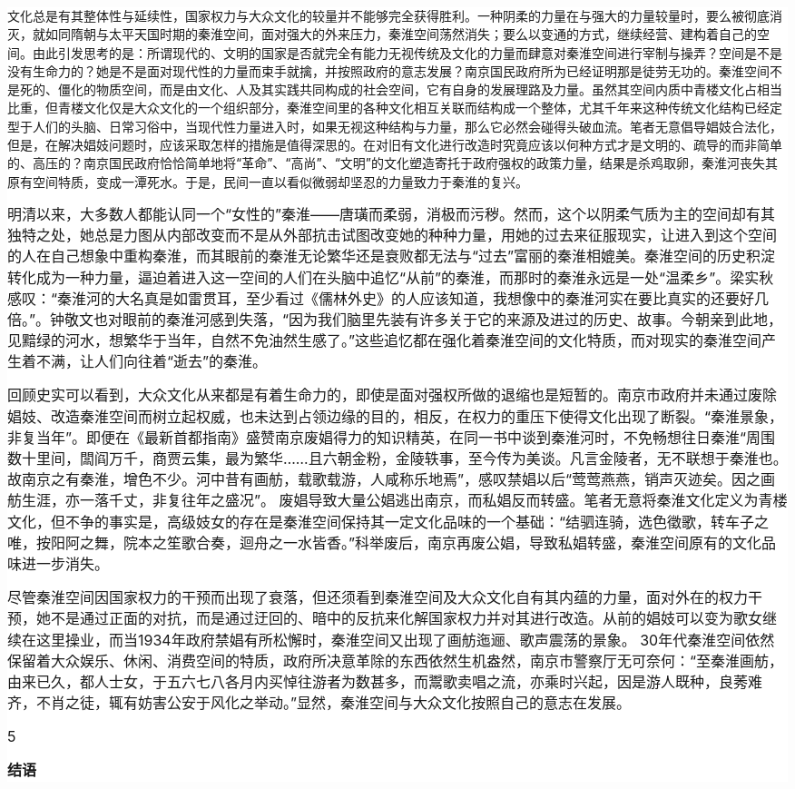    文化总是有其整体性与延续性，国家权力与大众文化的较量并不能够完全获得胜利。一种阴柔的力量在与强大的力量较量时，要么被彻底消灭，就如同隋朝与太平天国时期的秦淮空间，面对强大的外来压力，秦淮空间荡然消失；要么以变通的方式，继续经营、建构着自己的空间。由此引发思考的是：所谓现代的、文明的国家是否就完全有能力无视传统及文化的力量而肆意对秦淮空间进行宰制与操弄？空间是不是没有生命力的？她是不是面对现代性的力量而束手就擒，并按照政府的意志发展？南京国民政府所为已经证明那是徒劳无功的。秦淮空间不是死的、僵化的物质空间，而是由文化、人及其实践共同构成的社会空间，它有自身的发展理路及力量。虽然其空间内质中青楼文化占相当比重，但青楼文化仅是大众文化的一个组织部分，秦淮空间里的各种文化相互关联而结构成一个整体，尤其千年来这种传统文化结构已经定型于人们的头脑、日常习俗中，当现代性力量进入时，如果无视这种结构与力量，那么它必然会碰得头破血流。笔者无意倡导娼妓合法化，但是，在解决娼妓问题时，应该采取怎样的措施是值得深思的。在对旧有文化进行改造时究竟应该以何种方式才是文明的、疏导的而非简单的、高压的？南京国民政府恰恰简单地将“革命”、“高尚”、“文明”的文化塑造寄托于政府强权的政策力量，结果是杀鸡取卵，秦淮河丧失其原有空间特质，变成一潭死水。于是，民间一直以看似微弱却坚忍的力量致力于秦淮的复兴。
  </span>
 </p>
 <p>
  <span style="font-size: 12pt;">
   明清以来，大多数人都能认同一个“女性的”秦淮——唐璜而柔弱，消极而污秽。然而，这个以阴柔气质为主的空间却有其独特之处，她总是力图从内部改变而不是从外部抗击试图改变她的种种力量，用她的过去来征服现实，让进入到这个空间的人在自己想象中重构秦淮，而其眼前的秦淮无论繁华还是衰败都无法与“过去”富丽的秦淮相媲美。秦淮空间的历史积淀转化成为一种力量，逼迫着进入这一空间的人们在头脑中追忆“从前”的秦淮，而那时的秦淮永远是一处“温柔乡”。梁实秋感叹：“秦淮河的大名真是如雷贯耳，至少看过《儒林外史》的人应该知道，我想像中的秦淮河实在要比真实的还要好几倍。”。钟敬文也对眼前的秦淮河感到失落，“因为我们脑里先装有许多关于它的来源及进过的历史、故事。今朝亲到此地，见黯绿的河水，想繁华于当年，自然不免油然生感了。”这些追忆都在强化着秦淮空间的文化特质，而对现实的秦淮空间产生着不满，让人们向往着“逝去”的秦淮。
  </span>
 </p>
 <p>
  <span style="font-size: 12pt;">
   回顾史实可以看到，大众文化从来都是有着生命力的，即使是面对强权所做的退缩也是短暂的。南京市政府并未通过废除娼妓、改造秦淮空间而树立起权威，也未达到占领边缘的目的，相反，在权力的重压下使得文化出现了断裂。“秦淮景象，非复当年”。即便在《最新首都指南》盛赞南京废娼得力的知识精英，在同一书中谈到秦淮河时，不免畅想往日秦淮“周围数十里间，闆阎万千，商贾云集，最为繁华……且六朝金粉，金陵轶事，至今传为美谈。凡言金陵者，无不联想于秦淮也。故南京之有秦淮，增色不少。河中昔有画舫，载歌载游，人咸称乐地焉”，感叹禁娼以后“莺莺燕燕，销声灭迹矣。因之画舫生涯，亦一落千丈，非复往年之盛况”。 废娼导致大量公娼逃出南京，而私娼反而转盛。笔者无意将秦淮文化定义为青楼文化，但不争的事实是，高级妓女的存在是秦淮空间保持其一定文化品味的一个基础：“结驷连骑，选色徵歌，转车子之唯，按阳阿之舞，院本之笙歌合奏，迴舟之一水皆香。”科举废后，南京再废公娼，导致私娼转盛，秦淮空间原有的文化品味进一步消失。
  </span>
 </p>
 <p>
  <span style="font-size: 12pt;">
   尽管秦淮空间因国家权力的干预而出现了衰落，但还须看到秦淮空间及大众文化自有其内蕴的力量，面对外在的权力干预，她不是通过正面的对抗，而是通过迂回的、暗中的反抗来化解国家权力并对其进行改造。从前的娼妓可以变为歌女继续在这里操业，而当1934年政府禁娼有所松懈时，秦淮空间又出现了画舫迤逦、歌声震荡的景象。 30年代秦淮空间依然保留着大众娱乐、休闲、消费空间的特质，政府所决意革除的东西依然生机盎然，南京市警察厅无可奈何：“至秦淮画舫，由来已久，都人士女，于五六七八各月内买悼往游者为数甚多，而鬻歌卖唱之流，亦乘时兴起，因是游人既种，良莠难齐，不肖之徒，辄有妨害公安于风化之举动。”显然，秦淮空间与大众文化按照自己的意志在发展。
  </span>
 </p>
 <section>
  <section class="">
   <section class="">
    <section class="">
     <section>
     </section>
     <section>
      <span style="font-size: 12pt;">
       5
      </span>
     </section>
    </section>
    <section class="">
     <section>
     </section>
     <section>
     </section>
    </section>
    <section class="">
    </section>
   </section>
  </section>
 </section>
 <p>
 </p>
 <p>
  <span style="font-size: 12pt;">
   <strong>
    结语
   </strong>
  </span>
